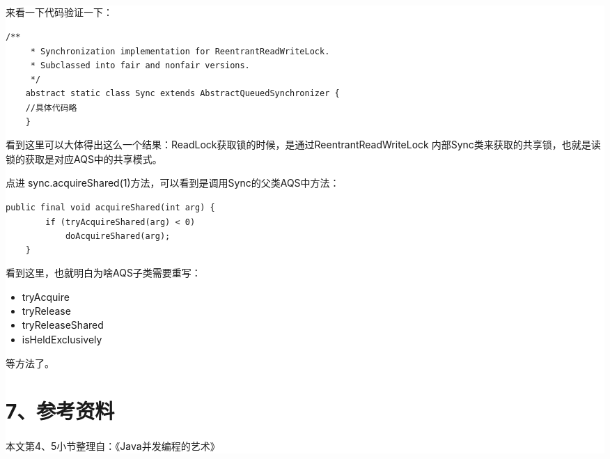 来看一下代码验证一下：
```
/**
     * Synchronization implementation for ReentrantReadWriteLock.
     * Subclassed into fair and nonfair versions.
     */
    abstract static class Sync extends AbstractQueuedSynchronizer {
    //具体代码略
    }
```
看到这里可以大体得出这么一个结果：ReadLock获取锁的时候，是通过ReentrantReadWriteLock 内部Sync类来获取的共享锁，也就是读锁的获取是对应AQS中的共享模式。

点进 sync.acquireShared(1)方法，可以看到是调用Sync的父类AQS中方法：
```
public final void acquireShared(int arg) {
        if (tryAcquireShared(arg) < 0)
            doAcquireShared(arg);
    }
```

看到这里，也就明白为啥AQS子类需要重写：

* tryAcquire
* tryRelease
* tryReleaseShared
* isHeldExclusively

等方法了。

# 7、参考资料

本文第4、5小节整理自：《Java并发编程的艺术》
